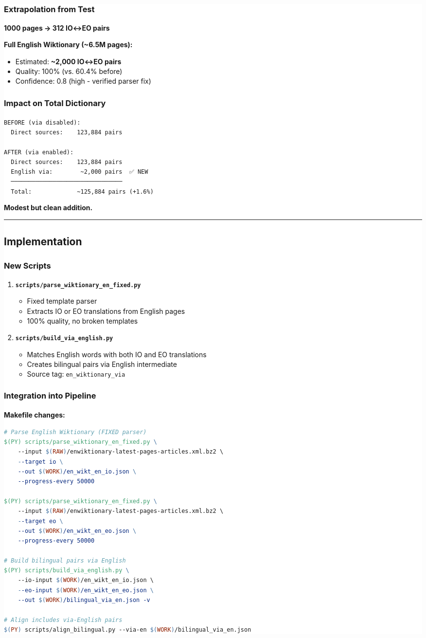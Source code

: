 ### Extrapolation from Test

**1000 pages → 312 IO↔EO pairs**

**Full English Wiktionary (~6.5M pages):**
- Estimated: **~2,000 IO↔EO pairs**
- Quality: 100% (vs. 60.4% before)
- Confidence: 0.8 (high - verified parser fix)

### Impact on Total Dictionary

```
BEFORE (via disabled):
  Direct sources:    123,884 pairs

AFTER (via enabled):
  Direct sources:    123,884 pairs
  English via:        ~2,000 pairs  ✅ NEW
  ────────────────────────────────
  Total:             ~125,884 pairs (+1.6%)
```

**Modest but clean addition.**

---

## Implementation

### New Scripts

1. **`scripts/parse_wiktionary_en_fixed.py`**
   - Fixed template parser
   - Extracts IO or EO translations from English pages
   - 100% quality, no broken templates

2. **`scripts/build_via_english.py`**
   - Matches English words with both IO and EO translations
   - Creates bilingual pairs via English intermediate
   - Source tag: `en_wiktionary_via`

### Integration into Pipeline

**Makefile changes:**
```makefile
# Parse English Wiktionary (FIXED parser)
$(PY) scripts/parse_wiktionary_en_fixed.py \
    --input $(RAW)/enwiktionary-latest-pages-articles.xml.bz2 \
    --target io \
    --out $(WORK)/en_wikt_en_io.json \
    --progress-every 50000

$(PY) scripts/parse_wiktionary_en_fixed.py \
    --input $(RAW)/enwiktionary-latest-pages-articles.xml.bz2 \
    --target eo \
    --out $(WORK)/en_wikt_en_eo.json \
    --progress-every 50000

# Build bilingual pairs via English
$(PY) scripts/build_via_english.py \
    --io-input $(WORK)/en_wikt_en_io.json \
    --eo-input $(WORK)/en_wikt_en_eo.json \
    --out $(WORK)/bilingual_via_en.json -v

# Align includes via-English pairs
$(PY) scripts/align_bilingual.py --via-en $(WORK)/bilingual_via_en.json
```